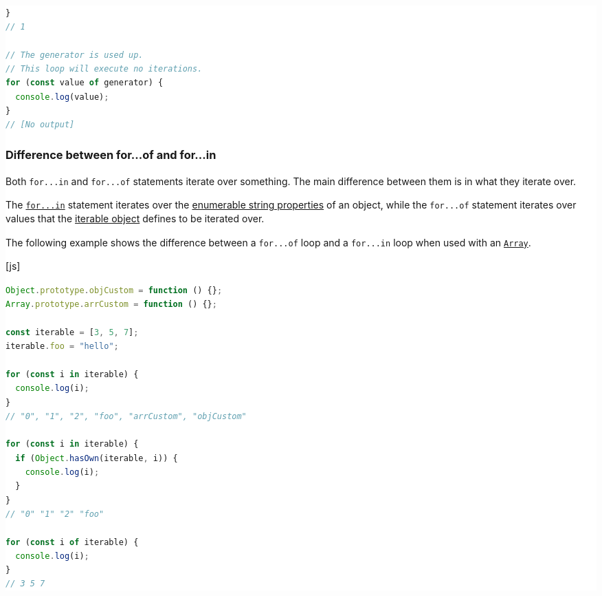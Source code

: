 ```js
}
// 1

// The generator is used up.
// This loop will execute no iterations.
for (const value of generator) {
  console.log(value);
}
// [No output]
```




 
### Difference between for\...of and for\...in 

 
Both `for...in` and `for...of` statements iterate over something. The
main difference between them is in what they iterate over.

The [`for...in`](for...in) statement iterates over the [enumerable
string
properties](https://developer.mozilla.org/en-US/docs/Web/JavaScript/Enumerability_and_ownership_of_properties)
of an object, while the `for...of` statement iterates over values that
the [iterable object](../iteration_protocols#the_iterable_protocol)
defines to be iterated over.

The following example shows the difference between a `for...of` loop and
a `for...in` loop when used with an [`Array`](../global_objects/array).

 
 
[js]


```js
Object.prototype.objCustom = function () {};
Array.prototype.arrCustom = function () {};

const iterable = [3, 5, 7];
iterable.foo = "hello";

for (const i in iterable) {
  console.log(i);
}
// "0", "1", "2", "foo", "arrCustom", "objCustom"

for (const i in iterable) {
  if (Object.hasOwn(iterable, i)) {
    console.log(i);
  }
}
// "0" "1" "2" "foo"

for (const i of iterable) {
  console.log(i);
}
// 3 5 7
```

